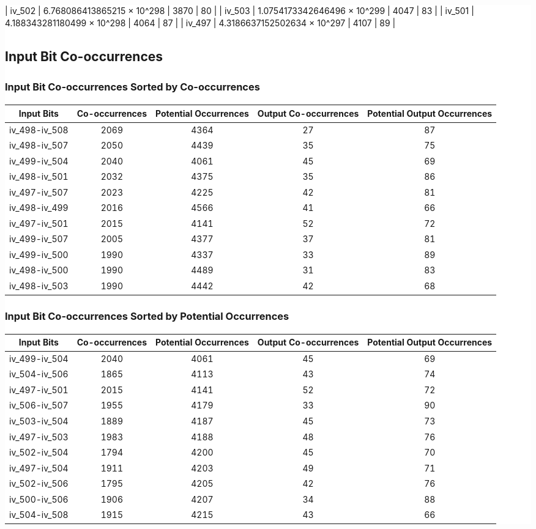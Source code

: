 | iv_502 | 6.768086413865215 × 10^298 | 3870 | 80 |
| iv_503 | 1.0754173342646496 × 10^299 | 4047 | 83 |
| iv_501 | 4.188343281180499 × 10^298 | 4064 | 87 |
| iv_497 | 4.3186637152502634 × 10^297 | 4107 | 89 |

## Input Bit Co-occurrences

### Input Bit Co-occurrences Sorted by Co-occurrences

| Input Bits | Co-occurrences | Potential Occurrences | Output Co-occurrences | Potential Output Occurrences |
|:----------:|:--------------:|:---------------------:|:---------------------:|:----------------------------:|
| iv_498-iv_508 | 2069 | 4364 | 27 | 87 |
| iv_498-iv_507 | 2050 | 4439 | 35 | 75 |
| iv_499-iv_504 | 2040 | 4061 | 45 | 69 |
| iv_498-iv_501 | 2032 | 4375 | 35 | 86 |
| iv_497-iv_507 | 2023 | 4225 | 42 | 81 |
| iv_498-iv_499 | 2016 | 4566 | 41 | 66 |
| iv_497-iv_501 | 2015 | 4141 | 52 | 72 |
| iv_499-iv_507 | 2005 | 4377 | 37 | 81 |
| iv_499-iv_500 | 1990 | 4337 | 33 | 89 |
| iv_498-iv_500 | 1990 | 4489 | 31 | 83 |
| iv_498-iv_503 | 1990 | 4442 | 42 | 68 |

### Input Bit Co-occurrences Sorted by Potential Occurrences

| Input Bits | Co-occurrences | Potential Occurrences | Output Co-occurrences | Potential Output Occurrences |
|:----------:|:--------------:|:---------------------:|:---------------------:|:----------------------------:|
| iv_499-iv_504 | 2040 | 4061 | 45 | 69 |
| iv_504-iv_506 | 1865 | 4113 | 43 | 74 |
| iv_497-iv_501 | 2015 | 4141 | 52 | 72 |
| iv_506-iv_507 | 1955 | 4179 | 33 | 90 |
| iv_503-iv_504 | 1889 | 4187 | 45 | 73 |
| iv_497-iv_503 | 1983 | 4188 | 48 | 76 |
| iv_502-iv_504 | 1794 | 4200 | 45 | 70 |
| iv_497-iv_504 | 1911 | 4203 | 49 | 71 |
| iv_502-iv_506 | 1795 | 4205 | 42 | 76 |
| iv_500-iv_506 | 1906 | 4207 | 34 | 88 |
| iv_504-iv_508 | 1915 | 4215 | 43 | 66 |
